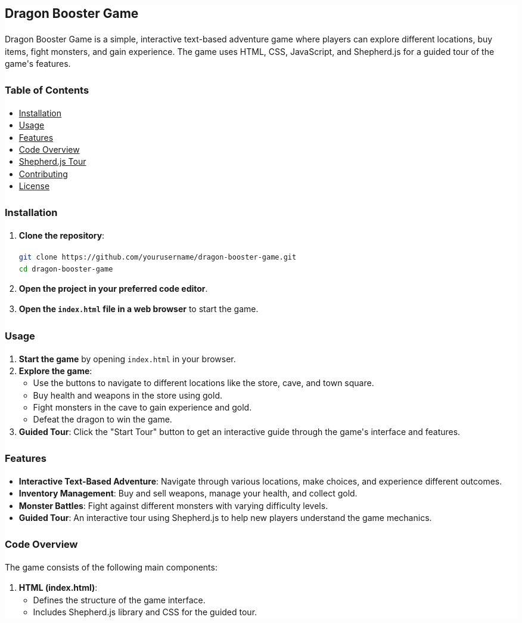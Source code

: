 ## Dragon Booster Game

Dragon Booster Game is a simple, interactive text-based adventure game where players can explore different locations, buy items, fight monsters, and gain experience. The game uses HTML, CSS, JavaScript, and Shepherd.js for a guided tour of the game's features.

### Table of Contents
- [Installation](#installation)
- [Usage](#usage)
- [Features](#features)
- [Code Overview](#code-overview)
- [Shepherd.js Tour](#shepherdjs-tour)
- [Contributing](#contributing)
- [License](#license)

### Installation

1. **Clone the repository**:
   ```sh
   git clone https://github.com/yourusername/dragon-booster-game.git
   cd dragon-booster-game
   ```

2. **Open the project in your preferred code editor**.

3. **Open the `index.html` file in a web browser** to start the game.

### Usage

1. **Start the game** by opening `index.html` in your browser.
2. **Explore the game**:
   - Use the buttons to navigate to different locations like the store, cave, and town square.
   - Buy health and weapons in the store using gold.
   - Fight monsters in the cave to gain experience and gold.
   - Defeat the dragon to win the game.
3. **Guided Tour**: Click the "Start Tour" button to get an interactive guide through the game's interface and features.

### Features

- **Interactive Text-Based Adventure**: Navigate through various locations, make choices, and experience different outcomes.
- **Inventory Management**: Buy and sell weapons, manage your health, and collect gold.
- **Monster Battles**: Fight against different monsters with varying difficulty levels.
- **Guided Tour**: An interactive tour using Shepherd.js to help new players understand the game mechanics.

### Code Overview

The game consists of the following main components:

1. **HTML (index.html)**:
   - Defines the structure of the game interface.
   - Includes Shepherd.js library and CSS for the guided tour.
